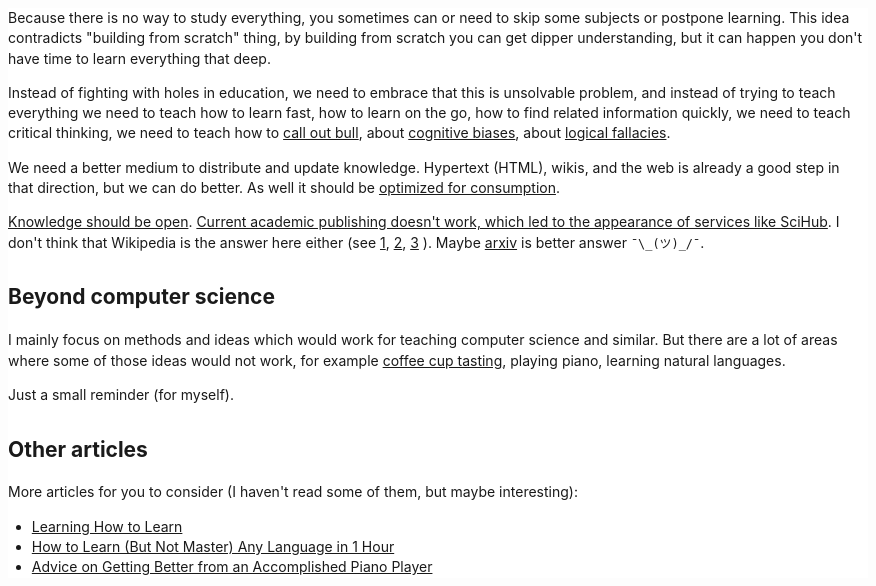 Because there is no way to study everything, you sometimes can or need to skip some subjects or postpone learning. This idea contradicts "building from scratch" thing, by building from scratch you can get dipper understanding, but it can happen you don't have time to learn everything that deep.

Instead of fighting with holes in education, we need to embrace that this is unsolvable problem, and instead of trying to teach everything we need to teach how to learn fast, how to learn on the go, how to find related information quickly, we need to teach critical thinking, we need to teach how to [call out bull](https://callingbullshit.org/), about [cognitive biases](https://busterbenson.com/biases/), about [logical fallacies](https://yourlogicalfallacyis.com/).

We need a better medium to distribute and update knowledge. Hypertext (HTML), wikis, and the web is already a good step in that direction, but we can do better. As well it should be [optimized for consumption](https://andymatuschak.org/books/).

[Knowledge should be open](https://okfn.org/about/vision-and-values/). [Current academic publishing doesn't work, which led to the appearance of services like SciHub](https://www.theguardian.com/commentisfree/2019/mar/04/the-guardian-view-on-academic-publishing-disastrous-capitalism). I don't think that Wikipedia is the answer here either (see [1](https://en.wikipedia.org/wiki/Reliability_of_Wikipedia), [2](https://www.researchgate.net/publication/220175584_Wikipedia's_Neutral_Point_of_View_Settling_Conflict_through_Ambiguity), [3](https://reagle.org/joseph/2005/06/neutrality.html) ). Maybe [arxiv](https://arxiv.org/) is better answer `¯\_(ツ)_/¯`.

## Beyond computer science

I mainly focus on methods and ideas which would work for teaching computer science and similar. But there are a lot of areas where some of those ideas would not work, for example [coffee cup tasting](https://scae.com/component/content/article?id=21:scae-sensory-skills-education-modules), playing piano, learning natural languages.

Just a small reminder (for myself).

## Other articles

More articles for you to consider (I haven't read some of them, but maybe interesting):

- [Learning How to Learn](https://www.coursera.org/learn/learning-how-to-learn)
- [How to Learn (But Not Master) Any Language in 1 Hour](https://tim.blog/2007/11/07/how-to-learn-but-not-master-any-language-in-1-hour-plus-a-favor/)
- [Advice on Getting Better from an Accomplished Piano Player](http://www.calnewport.com/blog/2011/12/23/flow-is-the-opiate-of-the-medicore-advice-on-getting-better-from-an-accomplished-piano-player/)
